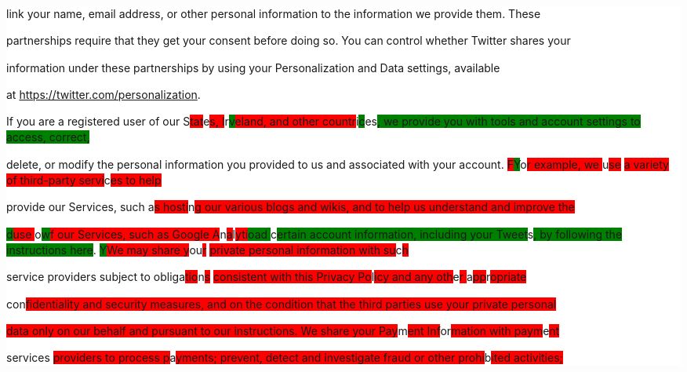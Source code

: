 link your name, email address, or other personal information to the information we provide them. These


partnerships require that they get your consent before doing so. You can control whether Twitter shares your


information under these partnerships by using your Personalization and Data settings, available


at https://twitter.com/personalization.


If you are a registered user of our</span> S<span style="background-color: red;">tat</span>e<span style="background-color: red;">s, I</span>r<span style="background-color: green;">v</span><span style="background-color: red;">eland, and other countr</span>i<span style="background-color: green;">c</span>es<span style="background-color: green;">, we provide you with tools and account settings to access, correct,


delete, or modify the personal information you provided to us and associated with your account</span>. <span style="background-color: red;">F</span><span style="background-color: green;">Y</span>o<span style="background-color: red;">r example, we </span>u<span style="background-color: red;">se</span> <span style="background-color: red;">a variety of third-party servi</span>c<span style="background-color: red;">es to help


provide our Services, such </span>a<span style="background-color: red;">s hosti</span>n<span style="background-color: red;">g our various blogs and wikis, and to help us understand and improve the</span>


<span style="background-color: green;">d</span><span style="background-color: red;">use </span>o<span style="background-color: green;">w</span><span style="background-color: red;">f our Services, such as Google A</span>n<span style="background-color: red;">a</span>l<span style="background-color: red;">yti</span><span style="background-color: green;">oad </span>c<span style="background-color: green;">ertain account information, including your Tweet</span>s<span style="background-color: green;">, by following the instructions here</span>. <span style="background-color: green;">Y</span><span style="background-color: red;">We may share y</span>ou<span style="background-color: red;">r</span> <span style="background-color: red;">private personal information with su</span>c<span style="background-color: red;">h


service providers subject to oblig</span>a<span style="background-color: red;">tio</span>n<span style="background-color: red;">s</span> <span style="background-color: red;">consistent with this Privacy Po</span>l<span style="background-color: red;">icy and any oth</span>e<span style="background-color: red;">r </span>a<span style="background-color: red;">pp</span>r<span style="background-color: red;">opriate


co</span>n<span style="background-color: red;">fidentiality and security measures, and on the condition that the third parties use your private personal</span>


<span style="background-color: red;">data only on our behalf and pursuant to our instructions. We share your Pay</span>m<span style="background-color: red;">ent Inf</span>or<span style="background-color: red;">mation with paym</span>e<span style="background-color: red;">nt


services</span> <span style="background-color: red;">providers to process p</span>a<span style="background-color: red;">yments; prevent, detect and investigate fraud or other prohi</span>b<span style="background-color: red;">ited activities;
